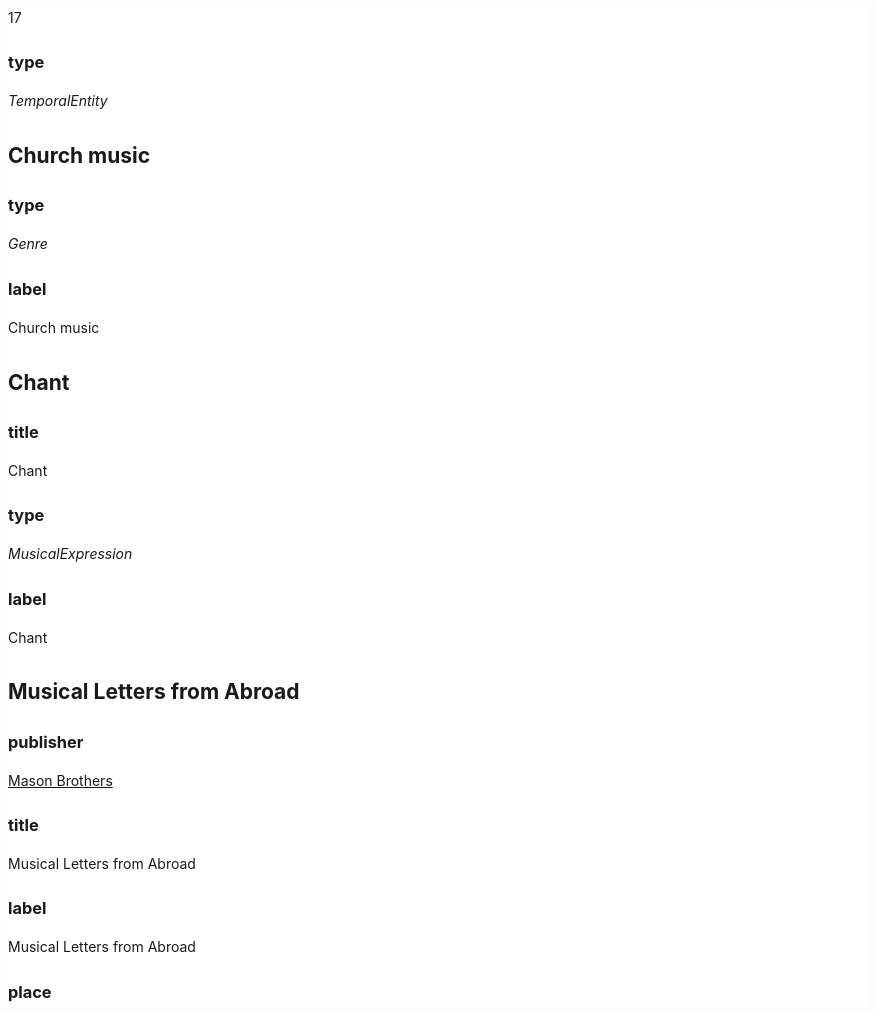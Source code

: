 
17

### type


*TemporalEntity*

## Church music

### type


*Genre*

### label


Church music

## Chant

### title


Chant

### type


*MusicalExpression*

### label


Chant

## Musical Letters from Abroad

### publisher


[Mason Brothers](#Mason-Brothers)

### title


Musical Letters from Abroad

### label


Musical Letters from Abroad

### place
